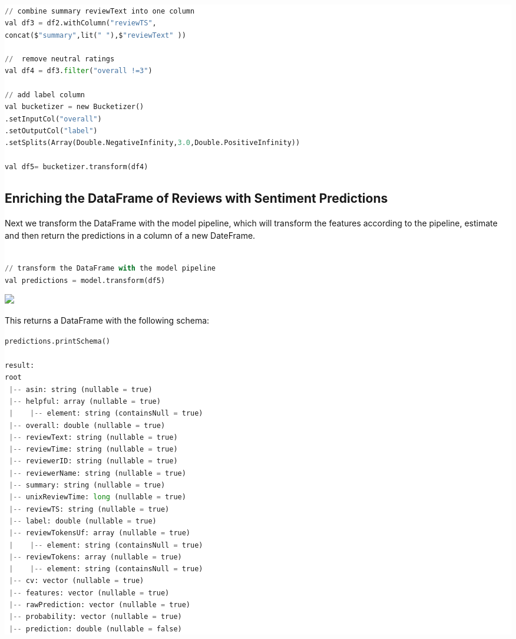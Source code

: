 

```python
// combine summary reviewText into one column
val df3 = df2.withColumn("reviewTS",
concat($"summary",lit(" "),$"reviewText" ))

//  remove neutral ratings
val df4 = df3.filter("overall !=3")

// add label column
val bucketizer = new Bucketizer()
.setInputCol("overall")
.setOutputCol("label")
.setSplits(Array(Double.NegativeInfinity,3.0,Double.PositiveInfinity))

val df5= bucketizer.transform(df4)
```



## Enriching the DataFrame of Reviews with Sentiment Predictions



Next we transform the DataFrame with the model pipeline, which will transform the features according to the pipeline, estimate and then return the predictions in a column of a new DateFrame.

```python

// transform the DataFrame with the model pipeline
val predictions = model.transform(df5)
```



![](https://hpe-developer-portal.s3.amazonaws.com/uploads/media/2020/12/image16-1607499077714.png)



This returns a DataFrame with the following schema:



```python
predictions.printSchema()

result:
root
 |-- asin: string (nullable = true)
 |-- helpful: array (nullable = true)
 |    |-- element: string (containsNull = true)
 |-- overall: double (nullable = true)
 |-- reviewText: string (nullable = true)
 |-- reviewTime: string (nullable = true)
 |-- reviewerID: string (nullable = true)
 |-- reviewerName: string (nullable = true)
 |-- summary: string (nullable = true)
 |-- unixReviewTime: long (nullable = true)
 |-- reviewTS: string (nullable = true)
 |-- label: double (nullable = true)
 |-- reviewTokensUf: array (nullable = true)
 |    |-- element: string (containsNull = true)
 |-- reviewTokens: array (nullable = true)
 |    |-- element: string (containsNull = true)
 |-- cv: vector (nullable = true)
 |-- features: vector (nullable = true)
 |-- rawPrediction: vector (nullable = true)
 |-- probability: vector (nullable = true)
 |-- prediction: double (nullable = false)
```